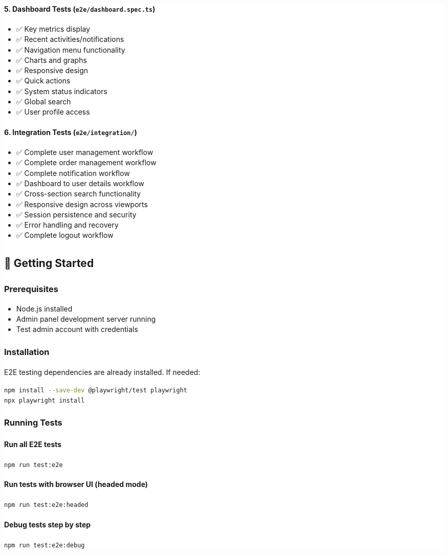 #### 5. Dashboard Tests (`e2e/dashboard.spec.ts`)
- ✅ Key metrics display
- ✅ Recent activities/notifications
- ✅ Navigation menu functionality
- ✅ Charts and graphs
- ✅ Responsive design
- ✅ Quick actions
- ✅ System status indicators
- ✅ Global search
- ✅ User profile access

#### 6. Integration Tests (`e2e/integration/`)
- ✅ Complete user management workflow
- ✅ Complete order management workflow
- ✅ Complete notification workflow
- ✅ Dashboard to user details workflow
- ✅ Cross-section search functionality
- ✅ Responsive design across viewports
- ✅ Session persistence and security
- ✅ Error handling and recovery
- ✅ Complete logout workflow

## 🚀 Getting Started

### Prerequisites
- Node.js installed
- Admin panel development server running
- Test admin account with credentials

### Installation
E2E testing dependencies are already installed. If needed:
```bash
npm install --save-dev @playwright/test playwright
npx playwright install
```

### Running Tests

#### Run all E2E tests
```bash
npm run test:e2e
```

#### Run tests with browser UI (headed mode)
```bash
npm run test:e2e:headed
```

#### Debug tests step by step
```bash
npm run test:e2e:debug
```

